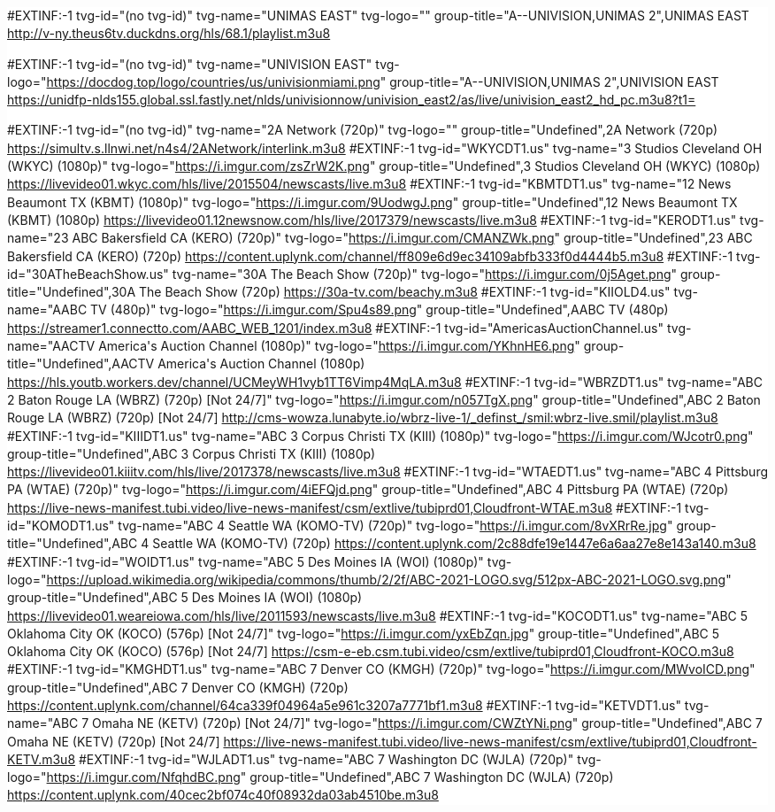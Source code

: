 #EXTINF:-1 tvg-id="(no tvg-id)" tvg-name="UNIMAS EAST" tvg-logo="" group-title="A--UNIVISION,UNIMAS 2",UNIMAS EAST
http://v-ny.theus6tv.duckdns.org/hls/68.1/playlist.m3u8

#EXTINF:-1 tvg-id="(no tvg-id)" tvg-name="UNIVISION EAST" tvg-logo="https://docdog.top/logo/countries/us/univisionmiami.png" group-title="A--UNIVISION,UNIMAS 2",UNIVISION EAST
https://unidfp-nlds155.global.ssl.fastly.net/nlds/univisionnow/univision_east2/as/live/univision_east2_hd_pc.m3u8?t1=






#EXTINF:-1 tvg-id="(no tvg-id)" tvg-name="2A Network (720p)" tvg-logo="" group-title="Undefined",2A Network (720p)
https://simultv.s.llnwi.net/n4s4/2ANetwork/interlink.m3u8
#EXTINF:-1 tvg-id="WKYCDT1.us" tvg-name="3 Studios Cleveland OH (WKYC) (1080p)" tvg-logo="https://i.imgur.com/zsZrW2K.png" group-title="Undefined",3 Studios Cleveland OH (WKYC) (1080p)
https://livevideo01.wkyc.com/hls/live/2015504/newscasts/live.m3u8
#EXTINF:-1 tvg-id="KBMTDT1.us" tvg-name="12 News Beaumont TX (KBMT) (1080p)" tvg-logo="https://i.imgur.com/9UodwgJ.png" group-title="Undefined",12 News Beaumont TX (KBMT) (1080p)
https://livevideo01.12newsnow.com/hls/live/2017379/newscasts/live.m3u8
#EXTINF:-1 tvg-id="KERODT1.us" tvg-name="23 ABC Bakersfield CA (KERO) (720p)" tvg-logo="https://i.imgur.com/CMANZWk.png" group-title="Undefined",23 ABC Bakersfield CA (KERO) (720p)
https://content.uplynk.com/channel/ff809e6d9ec34109abfb333f0d4444b5.m3u8
#EXTINF:-1 tvg-id="30ATheBeachShow.us" tvg-name="30A The Beach Show (720p)" tvg-logo="https://i.imgur.com/0j5Aget.png" group-title="Undefined",30A The Beach Show (720p)
https://30a-tv.com/beachy.m3u8
#EXTINF:-1 tvg-id="KIIOLD4.us" tvg-name="AABC TV (480p)" tvg-logo="https://i.imgur.com/Spu4s89.png" group-title="Undefined",AABC TV (480p)
https://streamer1.connectto.com/AABC_WEB_1201/index.m3u8
#EXTINF:-1 tvg-id="AmericasAuctionChannel.us" tvg-name="AACTV America's Auction Channel (1080p)" tvg-logo="https://i.imgur.com/YKhnHE6.png" group-title="Undefined",AACTV America's Auction Channel (1080p)
https://hls.youtb.workers.dev/channel/UCMeyWH1vyb1TT6Vimp4MqLA.m3u8
#EXTINF:-1 tvg-id="WBRZDT1.us" tvg-name="ABC 2 Baton Rouge LA (WBRZ) (720p) [Not 24/7]" tvg-logo="https://i.imgur.com/n057TgX.png" group-title="Undefined",ABC 2 Baton Rouge LA (WBRZ) (720p) [Not 24/7]
http://cms-wowza.lunabyte.io/wbrz-live-1/_definst_/smil:wbrz-live.smil/playlist.m3u8
#EXTINF:-1 tvg-id="KIIIDT1.us" tvg-name="ABC 3 Corpus Christi TX (KIII) (1080p)" tvg-logo="https://i.imgur.com/WJcotr0.png" group-title="Undefined",ABC 3 Corpus Christi TX (KIII) (1080p)
https://livevideo01.kiiitv.com/hls/live/2017378/newscasts/live.m3u8
#EXTINF:-1 tvg-id="WTAEDT1.us" tvg-name="ABC 4 Pittsburg PA (WTAE) (720p)" tvg-logo="https://i.imgur.com/4iEFQjd.png" group-title="Undefined",ABC 4 Pittsburg PA (WTAE) (720p)
https://live-news-manifest.tubi.video/live-news-manifest/csm/extlive/tubiprd01,Cloudfront-WTAE.m3u8
#EXTINF:-1 tvg-id="KOMODT1.us" tvg-name="ABC 4 Seattle WA (KOMO-TV) (720p)" tvg-logo="https://i.imgur.com/8vXRrRe.jpg" group-title="Undefined",ABC 4 Seattle WA (KOMO-TV) (720p)
https://content.uplynk.com/2c88dfe19e1447e6a6aa27e8e143a140.m3u8
#EXTINF:-1 tvg-id="WOIDT1.us" tvg-name="ABC 5 Des Moines IA (WOI) (1080p)" tvg-logo="https://upload.wikimedia.org/wikipedia/commons/thumb/2/2f/ABC-2021-LOGO.svg/512px-ABC-2021-LOGO.svg.png" group-title="Undefined",ABC 5 Des Moines IA (WOI) (1080p)
https://livevideo01.weareiowa.com/hls/live/2011593/newscasts/live.m3u8
#EXTINF:-1 tvg-id="KOCODT1.us" tvg-name="ABC 5 Oklahoma City OK (KOCO) (576p) [Not 24/7]" tvg-logo="https://i.imgur.com/yxEbZqn.jpg" group-title="Undefined",ABC 5 Oklahoma City OK (KOCO) (576p) [Not 24/7]
https://csm-e-eb.csm.tubi.video/csm/extlive/tubiprd01,Cloudfront-KOCO.m3u8
#EXTINF:-1 tvg-id="KMGHDT1.us" tvg-name="ABC 7 Denver CO (KMGH) (720p)" tvg-logo="https://i.imgur.com/MWvoICD.png" group-title="Undefined",ABC 7 Denver CO (KMGH) (720p)
https://content.uplynk.com/channel/64ca339f04964a5e961c3207a7771bf1.m3u8
#EXTINF:-1 tvg-id="KETVDT1.us" tvg-name="ABC 7 Omaha NE (KETV) (720p) [Not 24/7]" tvg-logo="https://i.imgur.com/CWZtYNi.png" group-title="Undefined",ABC 7 Omaha NE (KETV) (720p) [Not 24/7]
https://live-news-manifest.tubi.video/live-news-manifest/csm/extlive/tubiprd01,Cloudfront-KETV.m3u8
#EXTINF:-1 tvg-id="WJLADT1.us" tvg-name="ABC 7 Washington DC (WJLA) (720p)" tvg-logo="https://i.imgur.com/NfqhdBC.png" group-title="Undefined",ABC 7 Washington DC (WJLA) (720p)
https://content.uplynk.com/40cec2bf074c40f08932da03ab4510be.m3u8